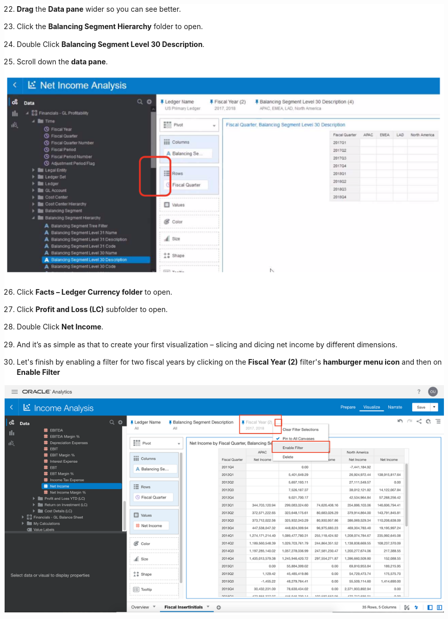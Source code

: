 22. **Drag** the **Data pane** wider so you can see better.

23. Click the **Balancing Segment Hierarchy** folder to open.

24. Double Click **Balancing Segment Level 30 Description**.

25. Scroll down the **data pane**.

![](./images/3-4b.png " ")

26. Click **Facts – Ledger Currency folder** to open.

27. Click **Profit and Loss (LC)** subfolder to open.

28. Double Click **Net Income**.

29. And it’s as simple as that to create your first visualization – slicing and dicing net income by different dimensions.

30. Let's finish by enabling a filter for two fiscal years by clicking on the **Fiscal Year (2)** filter's **hamburger menu icon** and then on **Enable Filter**

![](./images/3-4d.png " ")
